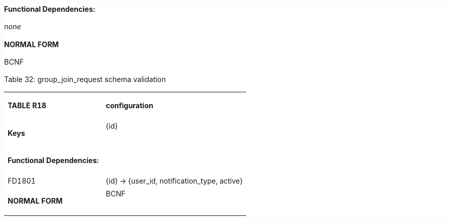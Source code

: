 **Functional Dependencies:**
</td>
<td>

_none_
</td>
</tr>
<tr>
<td>

**NORMAL FORM**
</td>
<td>BCNF</td>
</tr>
</table>

Table 32: group_join_request schema validation

<table>
<tr>
<td>

**TABLE R18**
</td>
<td>

**configuration**
</td>
</tr>
<tr>
<td>

**Keys**
</td>
<td>{id}</td>
</tr>
<tr>
<td>

**Functional Dependencies:**
</td>
<td>

</td>
</tr>
<tr>
<td>FD1801</td>
<td>{id} -> {user_id, notification_type, active}</td>
</tr>
<tr>
<td>

**NORMAL FORM**
</td>
<td>BCNF</td>
</tr>
</table>
